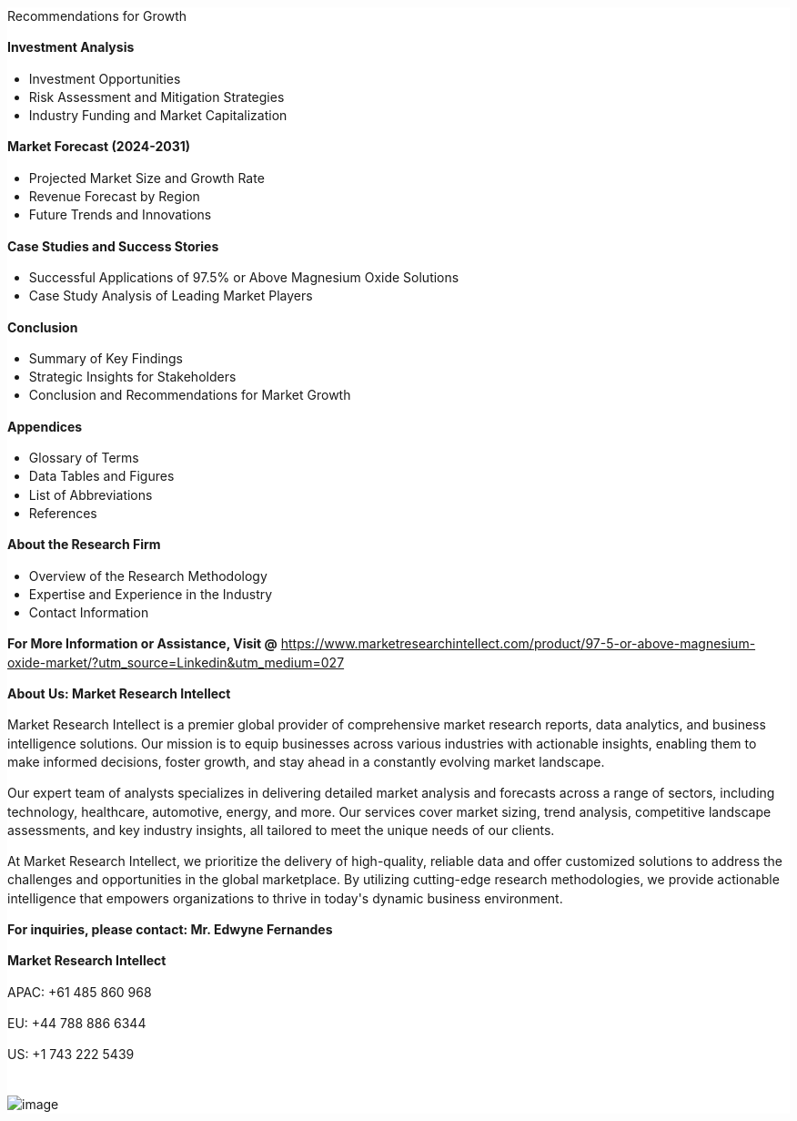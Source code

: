 Recommendations for Growth</li></ul><p><strong>Investment Analysis</strong></p><ul><li>Investment Opportunities</li><li>Risk Assessment and Mitigation Strategies</li><li>Industry Funding and Market Capitalization</li></ul><p><strong>Market Forecast (2024-2031)</strong></p><ul><li>Projected Market Size and Growth Rate</li><li>Revenue Forecast by Region</li><li>Future Trends and Innovations</li></ul><p><strong>Case Studies and Success Stories</strong></p><ul><li>Successful Applications of 97.5% or Above Magnesium Oxide Solutions</li><li>Case Study Analysis of Leading Market Players</li></ul><p><strong>Conclusion</strong></p><ul><li>Summary of Key Findings</li><li>Strategic Insights for Stakeholders</li><li>Conclusion and Recommendations for Market Growth</li></ul><p><strong>Appendices</strong></p><ul><li>Glossary of Terms</li><li>Data Tables and Figures</li><li>List of Abbreviations</li><li>References</li></ul><p><strong>About the Research Firm</strong></p><ul><li>Overview of the Research Methodology</li><li>Expertise and Experience in the Industry</li><li>Contact Information</li></ul></div><div class="article-main__content" data-test-id="publishing-text-block"><p><span class="font-[700]"><strong>For More Information or Assistance, Visit @</strong>&nbsp;<a href="https://www.marketresearchintellect.com/product/97-5-or-above-magnesium-oxide-market/?utm_source=Linkedin&utm_medium=027">https://www.marketresearchintellect.com/product/97-5-or-above-magnesium-oxide-market/?utm_source=Linkedin&utm_medium=027</a></span></p><p><strong>About Us: Market Research Intellect</strong></p><p>Market Research Intellect is a premier global provider of comprehensive market research reports, data analytics, and business intelligence solutions. Our mission is to equip businesses across various industries with actionable insights, enabling them to make informed decisions, foster growth, and stay ahead in a constantly evolving market landscape.</p><p>Our expert team of analysts specializes in delivering detailed market analysis and forecasts across a range of sectors, including technology, healthcare, automotive, energy, and more. Our services cover market sizing, trend analysis, competitive landscape assessments, and key industry insights, all tailored to meet the unique needs of our clients.</p><p>At Market Research Intellect, we prioritize the delivery of high-quality, reliable data and offer customized solutions to address the challenges and opportunities in the global marketplace. By utilizing cutting-edge research methodologies, we provide actionable intelligence that empowers organizations to thrive in today's dynamic business environment.</p><p><strong>For inquiries, please contact: Mr. Edwyne Fernandes</strong></p><p><strong>Market Research Intellect</strong></p><p>APAC: +61 485 860 968</p><p>EU: +44 788 886 6344</p><p>US: +1 743 222 5439</p></div><div class="article-main__content" data-test-id="publishing-text-block">&nbsp;</div>
![image](https://github.com/user-attachments/assets/e4478ad1-1779-41a9-93cc-975b1b0ad81e)
